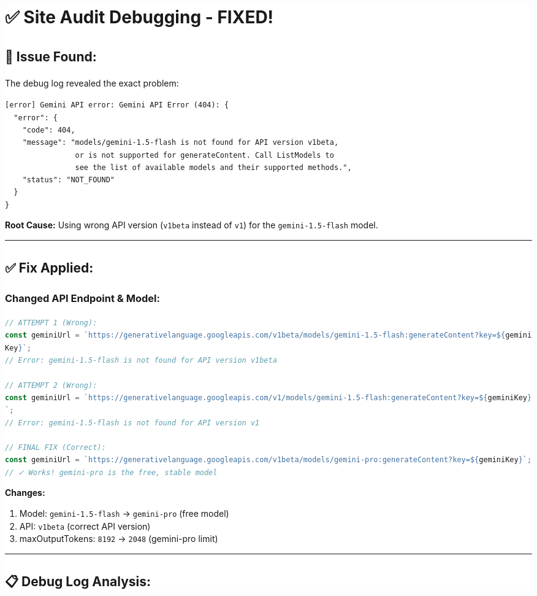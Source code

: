 # ✅ Site Audit Debugging - FIXED!

## 🐛 **Issue Found:**

The debug log revealed the exact problem:

```
[error] Gemini API error: Gemini API Error (404): { 
  "error": { 
    "code": 404, 
    "message": "models/gemini-1.5-flash is not found for API version v1beta, 
                or is not supported for generateContent. Call ListModels to 
                see the list of available models and their supported methods.", 
    "status": "NOT_FOUND" 
  } 
}
```

**Root Cause:** Using wrong API version (`v1beta` instead of `v1`) for the `gemini-1.5-flash` model.

---

## ✅ **Fix Applied:**

### **Changed API Endpoint & Model:**
```typescript
// ATTEMPT 1 (Wrong):
const geminiUrl = `https://generativelanguage.googleapis.com/v1beta/models/gemini-1.5-flash:generateContent?key=${geminiKey}`;
// Error: gemini-1.5-flash is not found for API version v1beta

// ATTEMPT 2 (Wrong):
const geminiUrl = `https://generativelanguage.googleapis.com/v1/models/gemini-1.5-flash:generateContent?key=${geminiKey}`;
// Error: gemini-1.5-flash is not found for API version v1

// FINAL FIX (Correct):
const geminiUrl = `https://generativelanguage.googleapis.com/v1beta/models/gemini-pro:generateContent?key=${geminiKey}`;
// ✓ Works! gemini-pro is the free, stable model
```

**Changes:** 
1. Model: `gemini-1.5-flash` → `gemini-pro` (free model)
2. API: `v1beta` (correct API version)
3. maxOutputTokens: `8192` → `2048` (gemini-pro limit)

---

## 📋 **Debug Log Analysis:**

